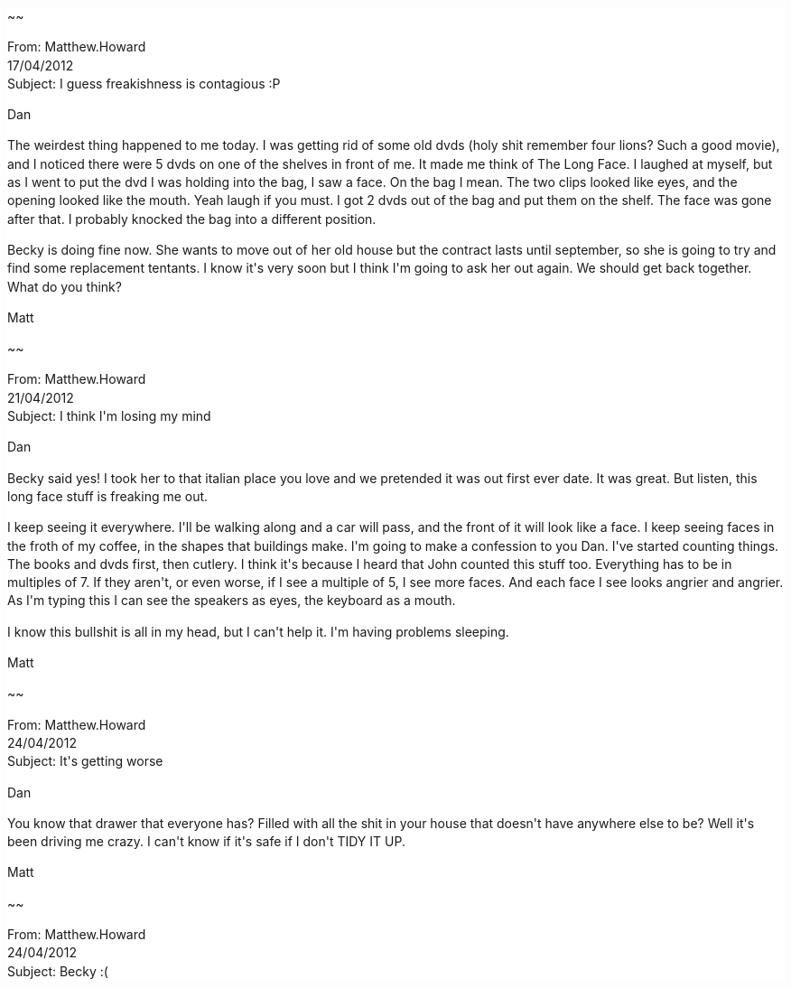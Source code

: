 ~~

From: Matthew.Howard    
17/04/2012    
Subject: I guess freakishness is contagious :P

Dan

The weirdest thing happened to me today. I was getting rid of some old dvds (holy shit remember four lions? Such a good movie), and I noticed there were 5 dvds on one of the shelves in front of me. It made me think of The Long Face. I laughed at myself, but as I went to put the dvd I was holding into the bag, I saw a face. On the bag I mean. The two clips looked like eyes, and the opening looked like the mouth. Yeah laugh if you must. I got 2 dvds out of the bag and put them on the shelf. The face was gone after that. I probably knocked the bag into a different position.

Becky is doing fine now. She wants to move out of her old house but the contract lasts until september, so she is going to try and find some replacement tentants. I know it's very soon but I think I'm going to ask her out again. We should get back together. What do you think?

Matt

~~

From: Matthew.Howard    
21/04/2012    
Subject: I think I'm losing my mind

Dan

Becky said yes! I took her to that italian place you love and we pretended it was out first ever date. It was great. But listen, this long face stuff is freaking me out.

I keep seeing it everywhere. I'll be walking along and a car will pass, and the front of it will look like a face. I keep seeing faces in the froth of my coffee, in the shapes that buildings make. I'm going to make a confession to you Dan. I've started counting things. The books and dvds first, then cutlery. I think it's because I heard that John counted this stuff too. Everything has to be in multiples of 7. If they aren't, or even worse, if I see a multiple of 5, I see more faces. And each face I see looks angrier and angrier. As I'm typing this I can see the speakers as eyes, the keyboard as a mouth.

I know this bullshit is all in my head, but I can't help it. I'm having problems sleeping.

Matt

~~

From: Matthew.Howard    
24/04/2012    
Subject: It's getting worse

Dan

You know that drawer that everyone has? Filled with all the shit in your house that doesn't have anywhere else to be? Well it's been driving me crazy. I can't know if it's safe if I don't TIDY IT UP.

Matt

~~

From: Matthew.Howard    
24/04/2012    
Subject: Becky :(
